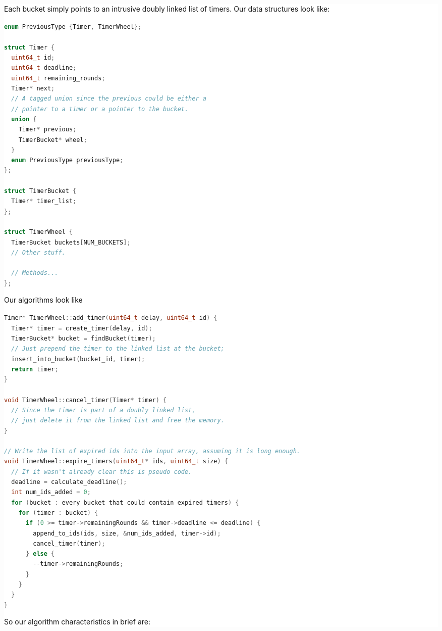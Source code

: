 Each bucket simply points to an intrusive doubly linked list of timers. Our data structures look like:

``` cpp Timer.h
enum PreviousType {Timer, TimerWheel};

struct Timer {
  uint64_t id;
  uint64_t deadline;
  uint64_t remaining_rounds;
  Timer* next;
  // A tagged union since the previous could be either a
  // pointer to a timer or a pointer to the bucket.
  union {
    Timer* previous;
    TimerBucket* wheel;
  }
  enum PreviousType previousType;
};

struct TimerBucket {
  Timer* timer_list;
};

struct TimerWheel {
  TimerBucket buckets[NUM_BUCKETS];
  // Other stuff.

  // Methods...
};
```
Our algorithms look like
``` cpp TimerWheel.cpp
Timer* TimerWheel::add_timer(uint64_t delay, uint64_t id) {
  Timer* timer = create_timer(delay, id);
  TimerBucket* bucket = findBucket(timer);
  // Just prepend the timer to the linked list at the bucket;
  insert_into_bucket(bucket_id, timer);
  return timer;
}

void TimerWheel::cancel_timer(Timer* timer) {
  // Since the timer is part of a doubly linked list,
  // just delete it from the linked list and free the memory.
}

// Write the list of expired ids into the input array, assuming it is long enough.
void TimerWheel::expire_timers(uint64_t* ids, uint64_t size) {
  // If it wasn't already clear this is pseudo code.
  deadline = calculate_deadline();
  int num_ids_added = 0;
  for (bucket : every bucket that could contain expired timers) {
    for (timer : bucket) {
      if (0 >= timer->remainingRounds && timer->deadline <= deadline) {
        append_to_ids(ids, size, &num_ids_added, timer->id);
        cancel_timer(timer);
      } else {
        --timer->remainingRounds;
      }
    }
  }
}
```
So our algorithm characteristics in brief are:
